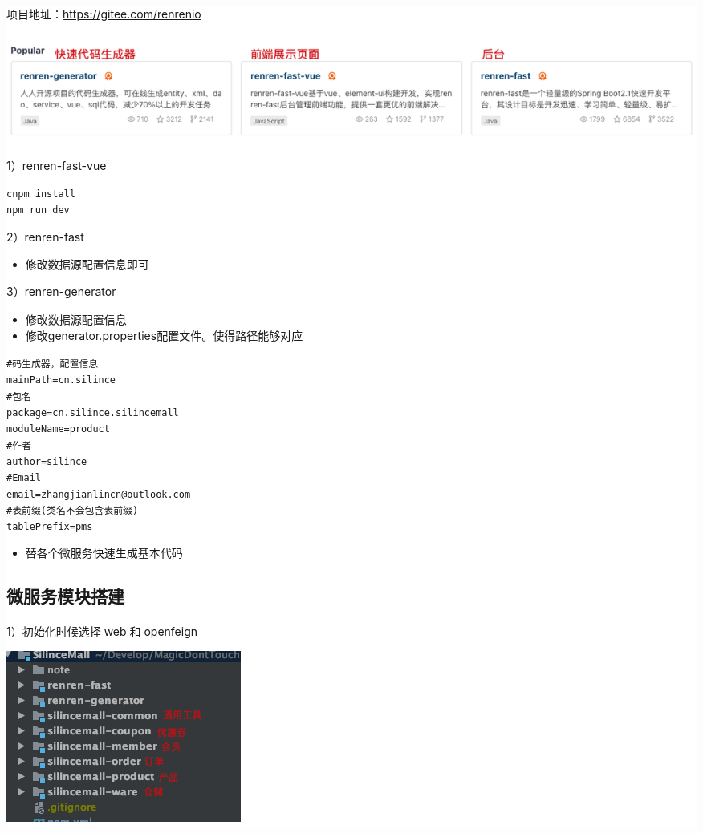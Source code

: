 项目地址：https://gitee.com/renrenio

![image-20210204175713327](./Typora/image-20210204175713327.png)

1）renren-fast-vue

```shell
cnpm install
npm run dev
```

2）renren-fast

- 修改数据源配置信息即可

3）renren-generator

- 修改数据源配置信息
- 修改generator.properties配置文件。使得路径能够对应

```properties
#码生成器，配置信息
mainPath=cn.silince
#包名
package=cn.silince.silincemall
moduleName=product
#作者
author=silince
#Email
email=zhangjianlincn@outlook.com
#表前缀(类名不会包含表前缀)
tablePrefix=pms_
```

- 替各个微服务快速生成基本代码



## 微服务模块搭建

1）初始化时候选择 web 和 openfeign

![image-20210204180438681](./Typora/image-20210204180438681.png)
